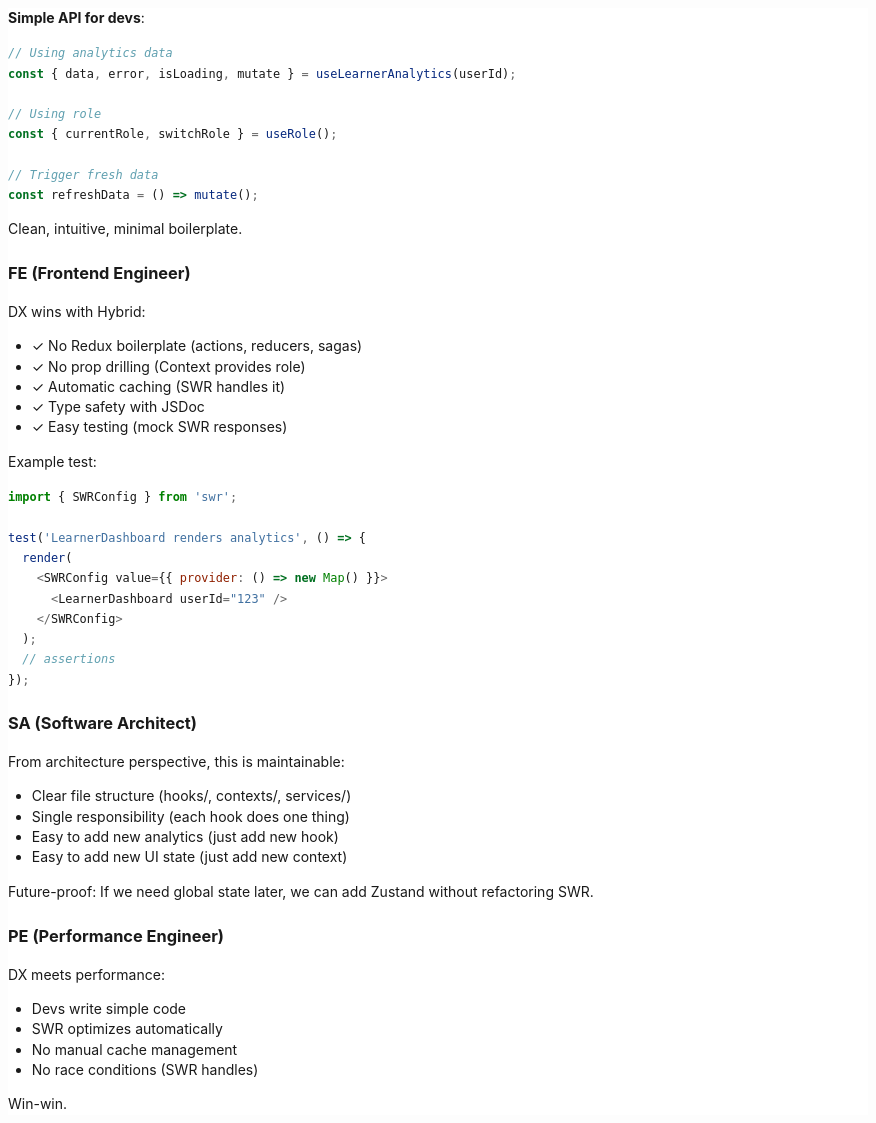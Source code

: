 **Simple API for devs**:
```javascript
// Using analytics data
const { data, error, isLoading, mutate } = useLearnerAnalytics(userId);

// Using role
const { currentRole, switchRole } = useRole();

// Trigger fresh data
const refreshData = () => mutate();
```

Clean, intuitive, minimal boilerplate.

### **FE (Frontend Engineer)**
DX wins with Hybrid:
- ✓ No Redux boilerplate (actions, reducers, sagas)
- ✓ No prop drilling (Context provides role)
- ✓ Automatic caching (SWR handles it)
- ✓ Type safety with JSDoc
- ✓ Easy testing (mock SWR responses)

Example test:
```javascript
import { SWRConfig } from 'swr';

test('LearnerDashboard renders analytics', () => {
  render(
    <SWRConfig value={{ provider: () => new Map() }}>
      <LearnerDashboard userId="123" />
    </SWRConfig>
  );
  // assertions
});
```

### **SA (Software Architect)**
From architecture perspective, this is maintainable:
- Clear file structure (hooks/, contexts/, services/)
- Single responsibility (each hook does one thing)
- Easy to add new analytics (just add new hook)
- Easy to add new UI state (just add new context)

Future-proof: If we need global state later, we can add Zustand without refactoring SWR.

### **PE (Performance Engineer)**
DX meets performance:
- Devs write simple code
- SWR optimizes automatically
- No manual cache management
- No race conditions (SWR handles)

Win-win.
